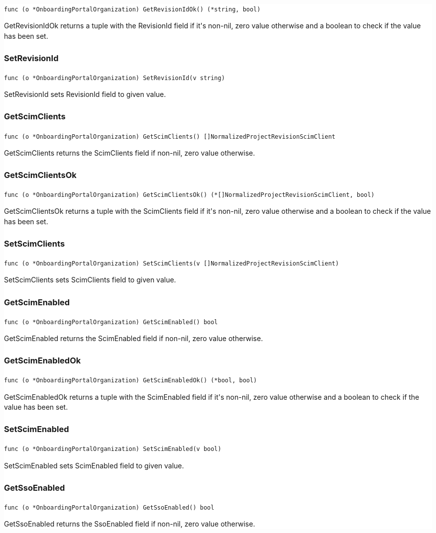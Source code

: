 `func (o *OnboardingPortalOrganization) GetRevisionIdOk() (*string, bool)`

GetRevisionIdOk returns a tuple with the RevisionId field if it's non-nil, zero value otherwise
and a boolean to check if the value has been set.

### SetRevisionId

`func (o *OnboardingPortalOrganization) SetRevisionId(v string)`

SetRevisionId sets RevisionId field to given value.


### GetScimClients

`func (o *OnboardingPortalOrganization) GetScimClients() []NormalizedProjectRevisionScimClient`

GetScimClients returns the ScimClients field if non-nil, zero value otherwise.

### GetScimClientsOk

`func (o *OnboardingPortalOrganization) GetScimClientsOk() (*[]NormalizedProjectRevisionScimClient, bool)`

GetScimClientsOk returns a tuple with the ScimClients field if it's non-nil, zero value otherwise
and a boolean to check if the value has been set.

### SetScimClients

`func (o *OnboardingPortalOrganization) SetScimClients(v []NormalizedProjectRevisionScimClient)`

SetScimClients sets ScimClients field to given value.


### GetScimEnabled

`func (o *OnboardingPortalOrganization) GetScimEnabled() bool`

GetScimEnabled returns the ScimEnabled field if non-nil, zero value otherwise.

### GetScimEnabledOk

`func (o *OnboardingPortalOrganization) GetScimEnabledOk() (*bool, bool)`

GetScimEnabledOk returns a tuple with the ScimEnabled field if it's non-nil, zero value otherwise
and a boolean to check if the value has been set.

### SetScimEnabled

`func (o *OnboardingPortalOrganization) SetScimEnabled(v bool)`

SetScimEnabled sets ScimEnabled field to given value.


### GetSsoEnabled

`func (o *OnboardingPortalOrganization) GetSsoEnabled() bool`

GetSsoEnabled returns the SsoEnabled field if non-nil, zero value otherwise.
